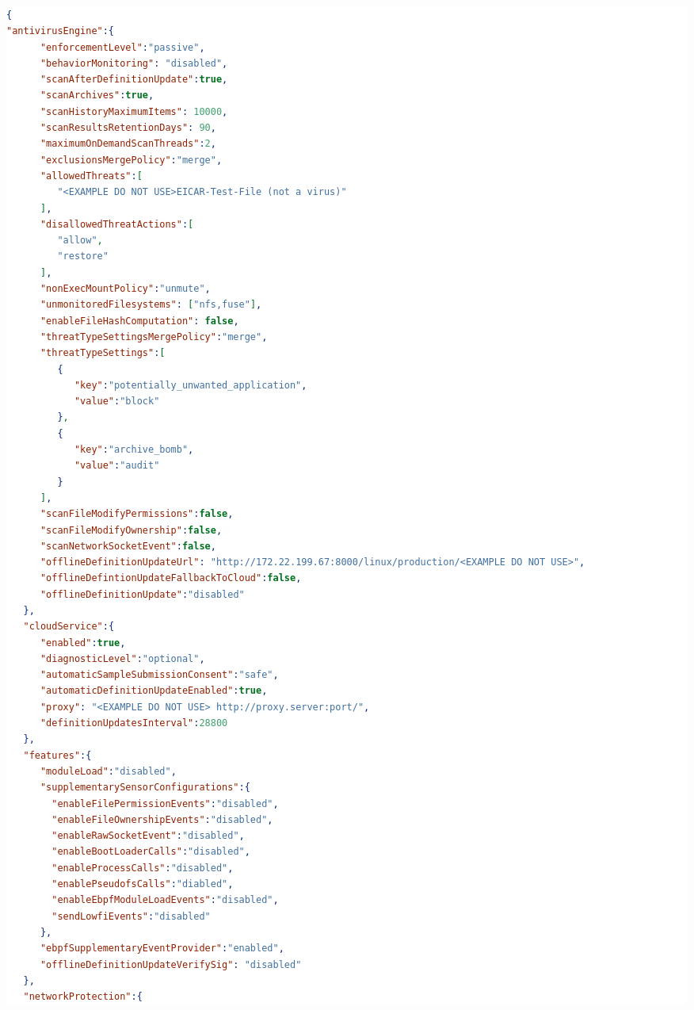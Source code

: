 ```JSON
{
"antivirusEngine":{
      "enforcementLevel":"passive",
      "behaviorMonitoring": "disabled",
      "scanAfterDefinitionUpdate":true,
      "scanArchives":true,
      "scanHistoryMaximumItems": 10000,
      "scanResultsRetentionDays": 90,
      "maximumOnDemandScanThreads":2,
      "exclusionsMergePolicy":"merge",
      "allowedThreats":[
         "<EXAMPLE DO NOT USE>EICAR-Test-File (not a virus)"
      ],
      "disallowedThreatActions":[
         "allow",
         "restore"
      ],
      "nonExecMountPolicy":"unmute",
      "unmonitoredFilesystems": ["nfs,fuse"],
      "enableFileHashComputation": false,
      "threatTypeSettingsMergePolicy":"merge",
      "threatTypeSettings":[
         {
            "key":"potentially_unwanted_application",
            "value":"block"
         },
         {
            "key":"archive_bomb",
            "value":"audit"
         }
      ],
      "scanFileModifyPermissions":false,
      "scanFileModifyOwnership":false,
      "scanNetworkSocketEvent":false,
      "offlineDefinitionUpdateUrl": "http://172.22.199.67:8000/linux/production/<EXAMPLE DO NOT USE>",
      "offlineDefintionUpdateFallbackToCloud":false,
      "offlineDefinitionUpdate":"disabled"
   },
   "cloudService":{
      "enabled":true,
      "diagnosticLevel":"optional",
      "automaticSampleSubmissionConsent":"safe",
      "automaticDefinitionUpdateEnabled":true,
      "proxy": "<EXAMPLE DO NOT USE> http://proxy.server:port/",
      "definitionUpdatesInterval":28800
   },
   "features":{
      "moduleLoad":"disabled",
      "supplementarySensorConfigurations":{
        "enableFilePermissionEvents":"disabled",
        "enableFileOwnershipEvents":"disabled",
        "enableRawSocketEvent":"disabled",
        "enableBootLoaderCalls":"disabled",
        "enableProcessCalls":"disabled",
        "enablePseudofsCalls":"diabled",
        "enableEbpfModuleLoadEvents":"disabled",
        "sendLowfiEvents":"disabled"
      },
      "ebpfSupplementaryEventProvider":"enabled",
      "offlineDefinitionUpdateVerifySig": "disabled"
   },
   "networkProtection":{
```
